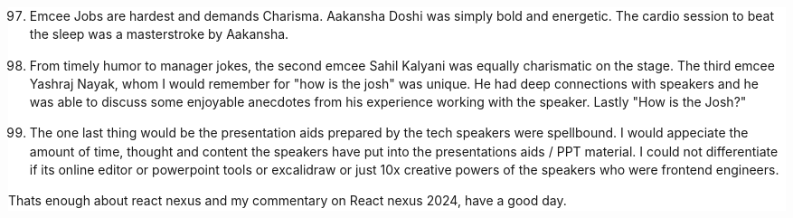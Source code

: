 97. Emcee Jobs are hardest and demands Charisma. Aakansha Doshi was simply bold and energetic. The cardio session to beat the sleep was a masterstroke by Aakansha.

98. From timely humor to manager jokes, the second emcee Sahil Kalyani was equally charismatic on the stage. The third emcee Yashraj Nayak, whom I would remember for "how is the josh" was unique. He had deep connections with speakers and he was able to discuss some enjoyable anecdotes from his experience working with the speaker. Lastly "How is the Josh?"

100. The one last thing would be the presentation aids prepared by the tech speakers were spellbound. I would appeciate the amount of time, thought and content the speakers have put into the presentations aids / PPT material. I could not differentiate if its online editor or powerpoint tools or excalidraw or just 10x creative powers of the speakers who were frontend engineers.

Thats enough about react nexus and my commentary on React nexus 2024, have a good day.